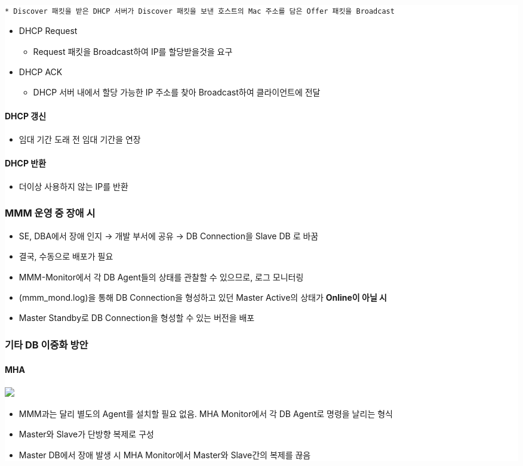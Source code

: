 
	* Discover 패킷을 받은 DHCP 서버가 Discover 패킷을 보낸 호스트의 Mac 주소를 담은 Offer 패킷을 Broadcast

  

* DHCP Request

  

	* Request 패킷을 Broadcast하여 IP를 할당받을것을 요구

  

* DHCP ACK

  

	* DHCP 서버 내에서 할당 가능한 IP 주소를 찾아 Broadcast하여 클라이언트에 전달

  

#### DHCP 갱신

  

* 임대 기간 도래 전 임대 기간을 연장

#### DHCP 반환

  

* 더이상 사용하지 않는 IP를 반환

  

### MMM 운영 중 장애 시

  

* SE, DBA에서 장애 인지 → 개발 부서에 공유 → DB Connection을 Slave DB 로 바꿈

* 결국, 수동으로 배포가 필요

  

* MMM-Monitor에서 각 DB Agent들의 상태를 관찰할 수 있으므로, 로그 모니터링 
*  (mmm_mond.log)을 통해 DB Connection을 형성하고 있던 Master Active의 상태가  **Online이 아닐 시**

* Master Standby로 DB Connection을 형성할 수 있는 버전을 배포

  

### 기타 DB 이중화 방안

  

#### MHA

  
![](https://lh3.googleusercontent.com/Ene-EaHYouCaom2OgKBARtnC5JzRPtU6zML68kwwSz8hnggBg0zntw7aWEOlZuocoO1T1gng4MHK)

  

* MMM과는 달리 별도의 Agent를 설치할 필요 없음. MHA Monitor에서 각 DB Agent로 명령을 날리는 형식

* Master와 Slave가 단방향 복제로 구성

  

* Master DB에서 장애 발생 시 MHA Monitor에서 Master와 Slave간의 복제를 끊음
